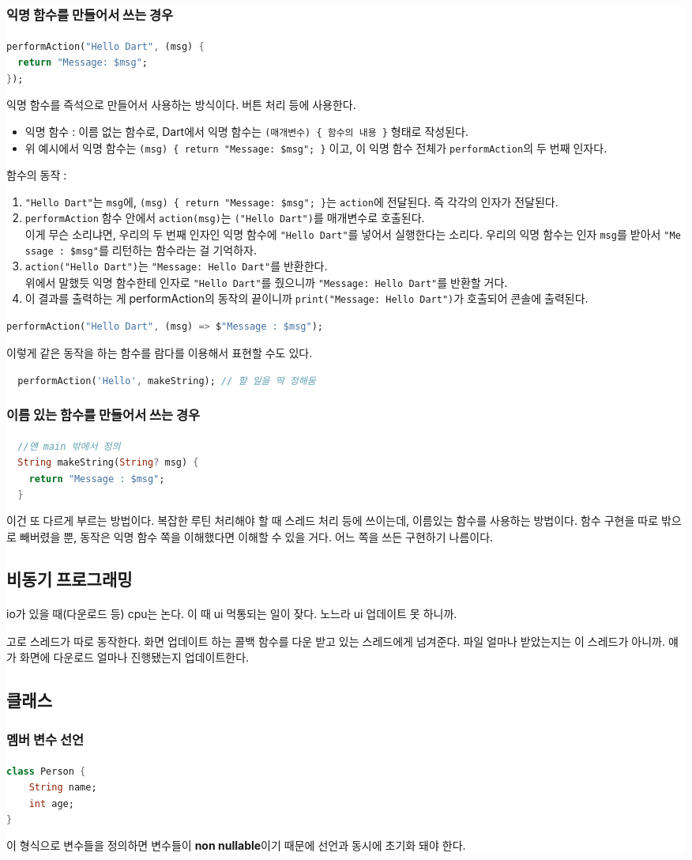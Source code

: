 ### 익명 함수를 만들어서 쓰는 경우
```dart
performAction("Hello Dart", (msg) {
  return "Message: $msg";
});
```
익명 함수를 즉석으로 만들어서 사용하는 방식이다. 버튼 처리 등에 사용한다.
- 익명 함수 : 이름 없는 함수로, Dart에서 익명 함수는 `(매개변수) { 함수의 내용 }` 형태로 작성된다.
- 위 예시에서 익명 함수는 `(msg) { return "Message: $msg"; }` 이고, 이 익명 함수 전체가 `performAction`의 두 번째 인자다.

함수의 동작 : 
1. `"Hello Dart"`는 `msg`에, `(msg) { return "Message: $msg"; }`는 `action`에 전달된다. 즉 각각의 인자가 전달된다.
2. `performAction` 함수 안에서 `action(msg)`는 `("Hello Dart")`를 매개변수로 호출된다.  
   이게 무슨 소리냐면, 우리의 두 번째 인자인 익명 함수에 `"Hello Dart"`를 넣어서 실행한다는 소리다. 우리의 익명 함수는 인자 `msg`를 받아서 `"Message : $msg"`를 리턴하는 함수라는 걸 기억하자.
3. `action("Hello Dart")`는 `"Message: Hello Dart"`를 반환한다.  
   위에서 말했듯 익명 함수한테 인자로 `"Hello Dart"`를 줬으니까 `"Message: Hello Dart"`를 반환할 거다.
4. 이 결과를 출력하는 게 performAction의 동작의 끝이니까 `print("Message: Hello Dart")`가 호출되어 콘솔에 출력된다.
```dart
performAction("Hello Dart", (msg) => $"Message : $msg");
```
이렇게 같은 동작을 하는 함수를 람다를 이용해서 표현할 수도 있다.

```dart
  performAction('Hello', makeString); // 할 일을 딱 정해둠
```
### 이름 있는 함수를 만들어서 쓰는 경우
```dart
  //얜 main 밖에서 정의
  String makeString(String? msg) {
    return "Message : $msg";
  }
```
이건 또 다르게 부르는 방법이다. 복잡한 루틴 처리해야 할 때 스레드 처리 등에 쓰이는데, 이름있는 함수를 사용하는 방법이다. 함수 구현을 따로 밖으로 빼버렸을 뿐, 동작은 익명 함수 쪽을 이해했다면 이해할 수 있을 거다.  어느 쪽을 쓰든 구현하기 나름이다.

## 비동기 프로그래밍
io가 있을 때(다운로드 등) cpu는 논다. 이 때 ui 먹통되는 일이 잦다. 노느라 ui 업데이트 못 하니까.   

고로 스레드가 따로 동작한다. 화면 업데이트 하는 콜백 함수를 다운 받고 있는 스레드에게 넘겨준다. 파일 얼마나 받았는지는 이 스레드가 아니까. 얘가 화면에 다운로드 얼마나 진행됐는지 업데이트한다.

## 클래스

### 멤버 변수 선언
```dart
class Person {
    String name;
    int age;
}
```
이 형식으로 변수들을 정의하면 변수들이 **non nullable**이기 때문에 선언과 동시에 초기화 돼야 한다.
